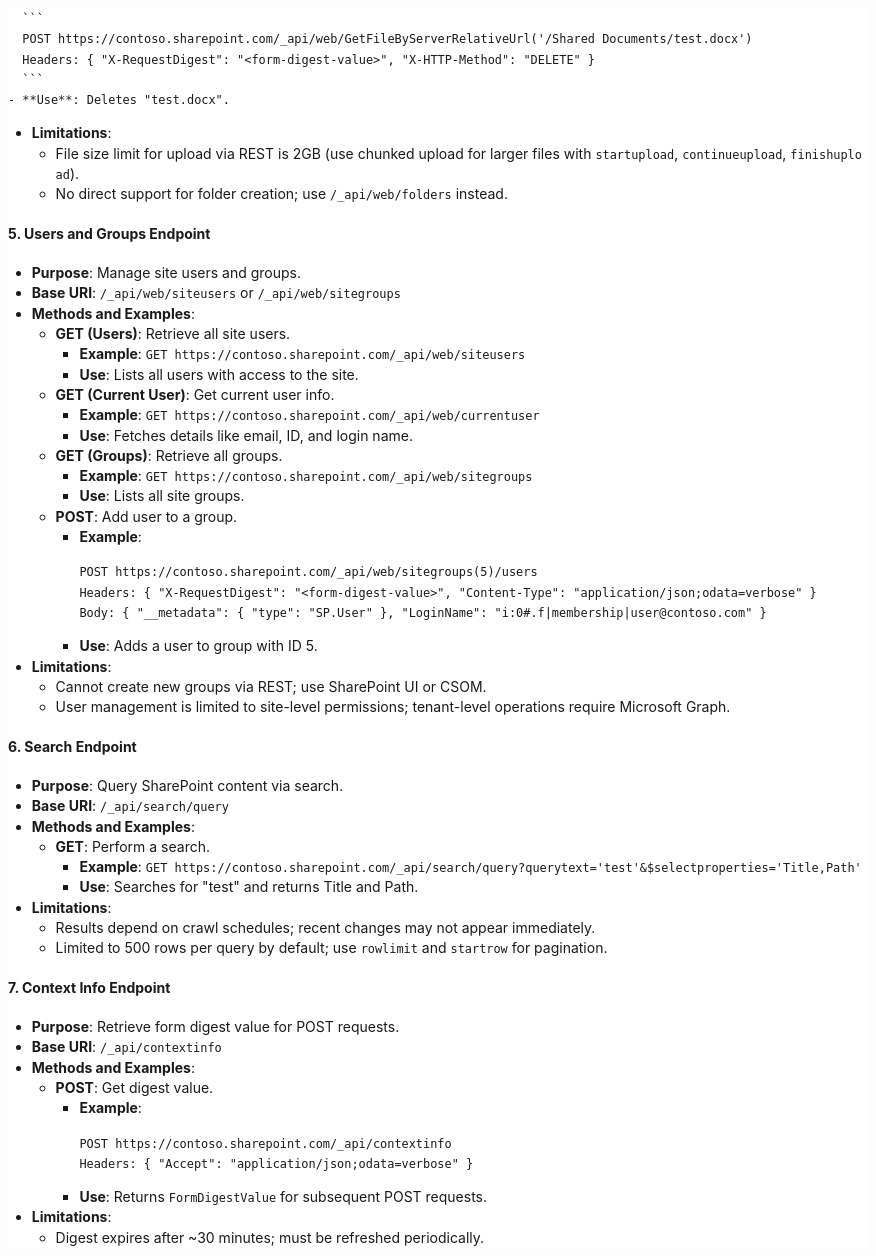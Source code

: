       ```
      POST https://contoso.sharepoint.com/_api/web/GetFileByServerRelativeUrl('/Shared Documents/test.docx')
      Headers: { "X-RequestDigest": "<form-digest-value>", "X-HTTP-Method": "DELETE" }
      ```
    - **Use**: Deletes "test.docx".
- **Limitations**:
  - File size limit for upload via REST is 2GB (use chunked upload for larger files with `startupload`, `continueupload`, `finishupload`).
  - No direct support for folder creation; use `/_api/web/folders` instead.

#### **5. Users and Groups Endpoint**
- **Purpose**: Manage site users and groups.
- **Base URI**: `/_api/web/siteusers` or `/_api/web/sitegroups`
- **Methods and Examples**:
  - **GET (Users)**: Retrieve all site users.
    - **Example**: `GET https://contoso.sharepoint.com/_api/web/siteusers`
    - **Use**: Lists all users with access to the site.
  - **GET (Current User)**: Get current user info.
    - **Example**: `GET https://contoso.sharepoint.com/_api/web/currentuser`
    - **Use**: Fetches details like email, ID, and login name.
  - **GET (Groups)**: Retrieve all groups.
    - **Example**: `GET https://contoso.sharepoint.com/_api/web/sitegroups`
    - **Use**: Lists all site groups.
  - **POST**: Add user to a group.
    - **Example**:
      ```
      POST https://contoso.sharepoint.com/_api/web/sitegroups(5)/users
      Headers: { "X-RequestDigest": "<form-digest-value>", "Content-Type": "application/json;odata=verbose" }
      Body: { "__metadata": { "type": "SP.User" }, "LoginName": "i:0#.f|membership|user@contoso.com" }
      ```
    - **Use**: Adds a user to group with ID 5.
- **Limitations**:
  - Cannot create new groups via REST; use SharePoint UI or CSOM.
  - User management is limited to site-level permissions; tenant-level operations require Microsoft Graph.

#### **6. Search Endpoint**
- **Purpose**: Query SharePoint content via search.
- **Base URI**: `/_api/search/query`
- **Methods and Examples**:
  - **GET**: Perform a search.
    - **Example**: `GET https://contoso.sharepoint.com/_api/search/query?querytext='test'&$selectproperties='Title,Path'`
    - **Use**: Searches for "test" and returns Title and Path.
- **Limitations**:
  - Results depend on crawl schedules; recent changes may not appear immediately.
  - Limited to 500 rows per query by default; use `rowlimit` and `startrow` for pagination.

#### **7. Context Info Endpoint**
- **Purpose**: Retrieve form digest value for POST requests.
- **Base URI**: `/_api/contextinfo`
- **Methods and Examples**:
  - **POST**: Get digest value.
    - **Example**:
      ```
      POST https://contoso.sharepoint.com/_api/contextinfo
      Headers: { "Accept": "application/json;odata=verbose" }
      ```
    - **Use**: Returns `FormDigestValue` for subsequent POST requests.
- **Limitations**:
  - Digest expires after ~30 minutes; must be refreshed periodically.
